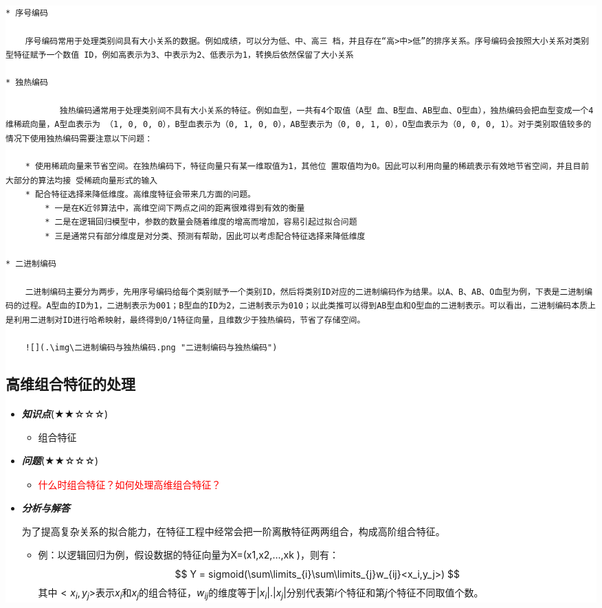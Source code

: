     * 序号编码

        序号编码常用于处理类别间具有大小关系的数据。例如成绩，可以分为低、中、高三 档，并且存在“高>中>低”的排序关系。序号编码会按照大小关系对类别型特征赋予一个数值 ID，例如高表示为3、中表示为2、低表示为1，转换后依然保留了大小关系

    * 独热编码

        ​		独热编码通常用于处理类别间不具有大小关系的特征。例如血型，一共有4个取值（A型 血、B型血、AB型血、O型血），独热编码会把血型变成一个4维稀疏向量，A型血表示为 （1, 0, 0, 0），B型血表示为（0, 1, 0, 0），AB型表示为（0, 0, 1, 0），O型血表示为（0, 0, 0, 1）。对于类别取值较多的情况下使用独热编码需要注意以下问题：

        * 使用稀疏向量来节省空间。在独热编码下，特征向量只有某一维取值为1，其他位 置取值均为0。因此可以利用向量的稀疏表示有效地节省空间，并且目前大部分的算法均接 受稀疏向量形式的输入
        * 配合特征选择来降低维度。高维度特征会带来几方面的问题。
            * 一是在K近邻算法中，高维空间下两点之间的距离很难得到有效的衡量
            * 二是在逻辑回归模型中，参数的数量会随着维度的增高而增加，容易引起过拟合问题
            * 三是通常只有部分维度是对分类、预测有帮助，因此可以考虑配合特征选择来降低维度

    * 二进制编码

        二进制编码主要分为两步，先用序号编码给每个类别赋予一个类别ID，然后将类别ID对应的二进制编码作为结果。以A、B、AB、O血型为例，下表是二进制编码的过程。A型血的ID为1，二进制表示为001；B型血的ID为2，二进制表示为010；以此类推可以得到AB型血和O型血的二进制表示。可以看出，二进制编码本质上是利用二进制对ID进行哈希映射，最终得到0/1特征向量，且维数少于独热编码，节省了存储空间。

        ![](.\img\二进制编码与独热编码.png "二进制编码与独热编码")

        

## 高维组合特征的处理

* ***知识点***(★★☆☆☆)

    * 组合特征

* ***问题***(★★☆☆☆)

    * <font color=red>什么时组合特征？如何处理高维组合特征？</font>

* ***分析与解答***

    为了提高复杂关系的拟合能力，在特征工程中经常会把一阶离散特征两两组合，构成高阶组合特征。

    * 例：以逻辑回归为例，假设数据的特征向量为X=(x1,x2,...,xk )，则有：
        $$
        Y = sigmoid(\sum\limits_{i}\sum\limits_{j}w_{ij}<x_i,y_j>)
        $$
        其中$<x_i,y_j>$表示$x_i$和$x_j$的组合特征，$w_{ij}$的维度等于$|x_i|.|x_j|$分别代表第$i$个特征和第$j$个特征不同取值个数。
